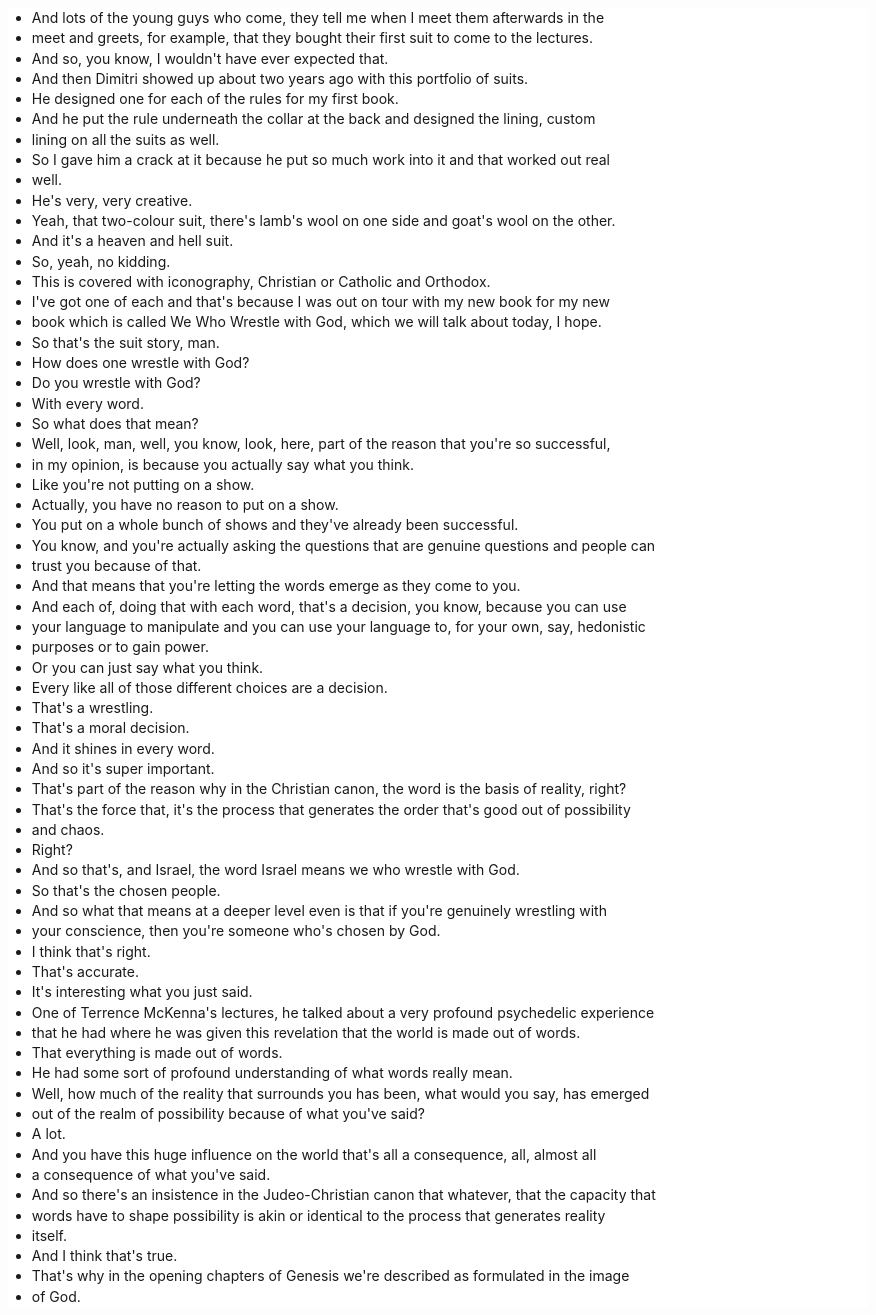 *  And lots of the young guys who come, they tell me when I meet them afterwards in the
*  meet and greets, for example, that they bought their first suit to come to the lectures.
*  And so, you know, I wouldn't have ever expected that.
*  And then Dimitri showed up about two years ago with this portfolio of suits.
*  He designed one for each of the rules for my first book.
*  And he put the rule underneath the collar at the back and designed the lining, custom
*  lining on all the suits as well.
*  So I gave him a crack at it because he put so much work into it and that worked out real
*  well.
*  He's very, very creative.
*  Yeah, that two-colour suit, there's lamb's wool on one side and goat's wool on the other.
*  And it's a heaven and hell suit.
*  So, yeah, no kidding.
*  This is covered with iconography, Christian or Catholic and Orthodox.
*  I've got one of each and that's because I was out on tour with my new book for my new
*  book which is called We Who Wrestle with God, which we will talk about today, I hope.
*  So that's the suit story, man.
*  How does one wrestle with God?
*  Do you wrestle with God?
*  With every word.
*  So what does that mean?
*  Well, look, man, well, you know, look, here, part of the reason that you're so successful,
*  in my opinion, is because you actually say what you think.
*  Like you're not putting on a show.
*  Actually, you have no reason to put on a show.
*  You put on a whole bunch of shows and they've already been successful.
*  You know, and you're actually asking the questions that are genuine questions and people can
*  trust you because of that.
*  And that means that you're letting the words emerge as they come to you.
*  And each of, doing that with each word, that's a decision, you know, because you can use
*  your language to manipulate and you can use your language to, for your own, say, hedonistic
*  purposes or to gain power.
*  Or you can just say what you think.
*  Every like all of those different choices are a decision.
*  That's a wrestling.
*  That's a moral decision.
*  And it shines in every word.
*  And so it's super important.
*  That's part of the reason why in the Christian canon, the word is the basis of reality, right?
*  That's the force that, it's the process that generates the order that's good out of possibility
*  and chaos.
*  Right?
*  And so that's, and Israel, the word Israel means we who wrestle with God.
*  So that's the chosen people.
*  And so what that means at a deeper level even is that if you're genuinely wrestling with
*  your conscience, then you're someone who's chosen by God.
*  I think that's right.
*  That's accurate.
*  It's interesting what you just said.
*  One of Terrence McKenna's lectures, he talked about a very profound psychedelic experience
*  that he had where he was given this revelation that the world is made out of words.
*  That everything is made out of words.
*  He had some sort of profound understanding of what words really mean.
*  Well, how much of the reality that surrounds you has been, what would you say, has emerged
*  out of the realm of possibility because of what you've said?
*  A lot.
*  And you have this huge influence on the world that's all a consequence, all, almost all
*  a consequence of what you've said.
*  And so there's an insistence in the Judeo-Christian canon that whatever, that the capacity that
*  words have to shape possibility is akin or identical to the process that generates reality
*  itself.
*  And I think that's true.
*  That's why in the opening chapters of Genesis we're described as formulated in the image
*  of God.